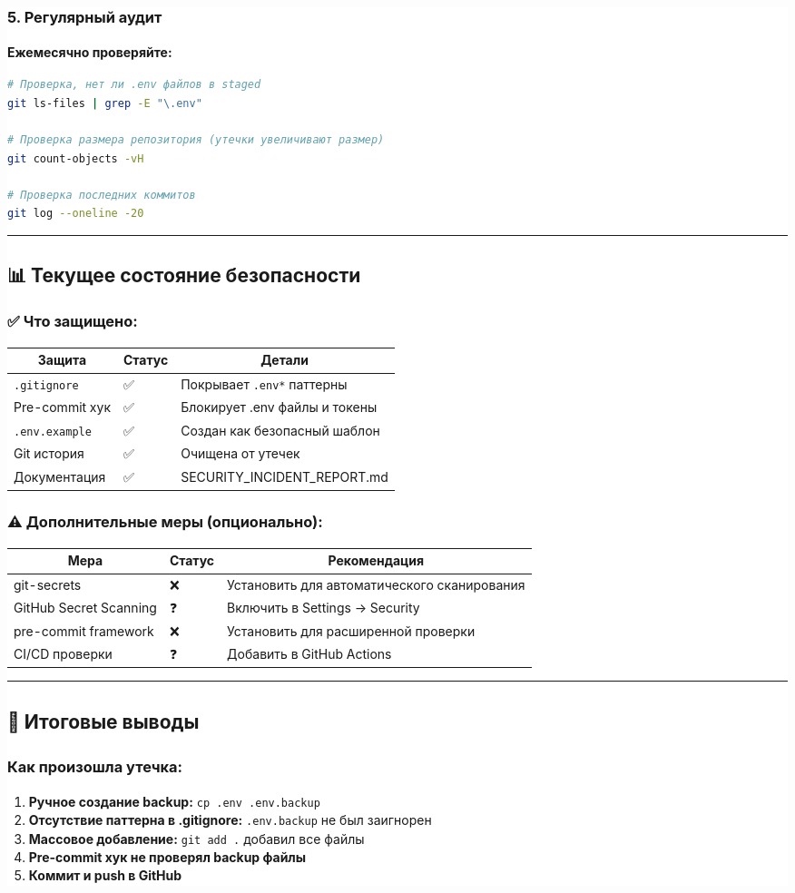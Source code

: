 
### 5. Регулярный аудит

**Ежемесячно проверяйте:**
```bash
# Проверка, нет ли .env файлов в staged
git ls-files | grep -E "\.env"

# Проверка размера репозитория (утечки увеличивают размер)
git count-objects -vH

# Проверка последних коммитов
git log --oneline -20
```

---

## 📊 Текущее состояние безопасности

### ✅ Что защищено:

| Защита | Статус | Детали |
|--------|--------|--------|
| `.gitignore` | ✅ | Покрывает `.env*` паттерны |
| Pre-commit хук | ✅ | Блокирует .env файлы и токены |
| `.env.example` | ✅ | Создан как безопасный шаблон |
| Git история | ✅ | Очищена от утечек |
| Документация | ✅ | SECURITY_INCIDENT_REPORT.md |

### ⚠️ Дополнительные меры (опционально):

| Мера | Статус | Рекомендация |
|------|--------|--------------|
| git-secrets | ❌ | Установить для автоматического сканирования |
| GitHub Secret Scanning | ❓ | Включить в Settings → Security |
| pre-commit framework | ❌ | Установить для расширенной проверки |
| CI/CD проверки | ❓ | Добавить в GitHub Actions |

---

## 🎯 Итоговые выводы

### Как произошла утечка:
1. **Ручное создание backup:** `cp .env .env.backup`
2. **Отсутствие паттерна в .gitignore:** `.env.backup` не был заигнорен
3. **Массовое добавление:** `git add .` добавил все файлы
4. **Pre-commit хук не проверял backup файлы**
5. **Коммит и push в GitHub**
